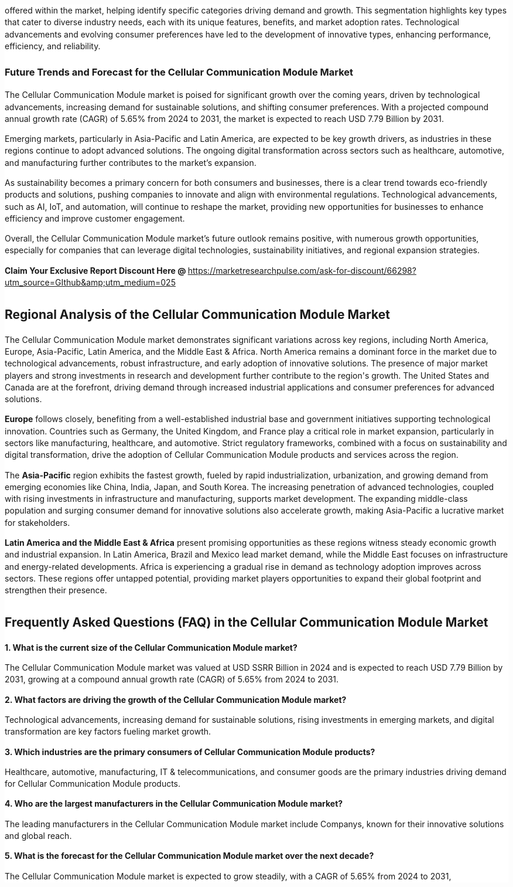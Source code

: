 offered within the market, helping identify specific categories driving demand and growth. This segmentation highlights key types that cater to diverse industry needs, each with its unique features, benefits, and market adoption rates. Technological advancements and evolving consumer preferences have led to the development of innovative types, enhancing performance, efficiency, and reliability.</p><h3>Future Trends and Forecast for the Cellular Communication Module Market</h3><p>The Cellular Communication Module market is poised for significant growth over the coming years, driven by technological advancements, increasing demand for sustainable solutions, and shifting consumer preferences. With a projected compound annual growth rate (CAGR) of 5.65% from 2024 to 2031, the market is expected to reach USD 7.79 Billion by 2031.</p><p>Emerging markets, particularly in Asia-Pacific and Latin America, are expected to be key growth drivers, as industries in these regions continue to adopt advanced solutions. The ongoing digital transformation across sectors such as healthcare, automotive, and manufacturing further contributes to the market&rsquo;s expansion.</p><p>As sustainability becomes a primary concern for both consumers and businesses, there is a clear trend towards eco-friendly products and solutions, pushing companies to innovate and align with environmental regulations. Technological advancements, such as AI, IoT, and automation, will continue to reshape the market, providing new opportunities for businesses to enhance efficiency and improve customer engagement.</p><p>Overall, the Cellular Communication Module market&rsquo;s future outlook remains positive, with numerous growth opportunities, especially for companies that can leverage digital technologies, sustainability initiatives, and regional expansion strategies.</p><p><strong>Claim Your Exclusive Report Discount Here @ </strong><a href="https://marketresearchpulse.com/ask-for-discount/66298?utm_source=GIthub&amp;utm_medium=025">https://marketresearchpulse.com/ask-for-discount/66298?utm_source=GIthub&amp;utm_medium=025</a></p><h2><strong>Regional Analysis of the Cellular Communication Module Market</strong></h2><p>The Cellular Communication Module market demonstrates significant variations across key regions, including North America, Europe, Asia-Pacific, Latin America, and the Middle East &amp; Africa. North America remains a dominant force in the market due to technological advancements, robust infrastructure, and early adoption of innovative solutions. The presence of major market players and strong investments in research and development further contribute to the region's growth. The United States and Canada are at the forefront, driving demand through increased industrial applications and consumer preferences for advanced solutions.</p><p><strong>Europe</strong> follows closely, benefiting from a well-established industrial base and government initiatives supporting technological innovation. Countries such as Germany, the United Kingdom, and France play a critical role in market expansion, particularly in sectors like manufacturing, healthcare, and automotive. Strict regulatory frameworks, combined with a focus on sustainability and digital transformation, drive the adoption of Cellular Communication Module products and services across the region.</p><p>The <strong>Asia-Pacific</strong> region exhibits the fastest growth, fueled by rapid industrialization, urbanization, and growing demand from emerging economies like China, India, Japan, and South Korea. The increasing penetration of advanced technologies, coupled with rising investments in infrastructure and manufacturing, supports market development. The expanding middle-class population and surging consumer demand for innovative solutions also accelerate growth, making Asia-Pacific a lucrative market for stakeholders.</p><p><strong>Latin America and the Middle East &amp; Africa</strong> present promising opportunities as these regions witness steady economic growth and industrial expansion. In Latin America, Brazil and Mexico lead market demand, while the Middle East focuses on infrastructure and energy-related developments. Africa is experiencing a gradual rise in demand as technology adoption improves across sectors. These regions offer untapped potential, providing market players opportunities to expand their global footprint and strengthen their presence.</p><h2><strong>Frequently Asked Questions (FAQ) in the Cellular Communication Module Market</strong></h2><p><strong>1. What is the current size of the Cellular Communication Module market?</strong></p><p>The Cellular Communication Module market was valued at USD SSRR Billion in 2024 and is expected to reach USD 7.79 Billion by 2031, growing at a compound annual growth rate (CAGR) of 5.65% from 2024 to 2031.</p><p><strong>2. What factors are driving the growth of the Cellular Communication Module market?</strong></p><p>Technological advancements, increasing demand for sustainable solutions, rising investments in emerging markets, and digital transformation are key factors fueling market growth.</p><p><strong>3. Which industries are the primary consumers of Cellular Communication Module products?</strong></p><p>Healthcare, automotive, manufacturing, IT &amp; telecommunications, and consumer goods are the primary industries driving demand for Cellular Communication Module products.</p><p><strong>4. Who are the largest manufacturers in the Cellular Communication Module market?</strong></p><p>The leading manufacturers in the Cellular Communication Module market include Companys, known for their innovative solutions and global reach.</p><p><strong>5. What is the forecast for the Cellular Communication Module market over the next decade?</strong></p><p>The Cellular Communication Module market is expected to grow steadily, with a CAGR of 5.65% from 2024 to 2031,